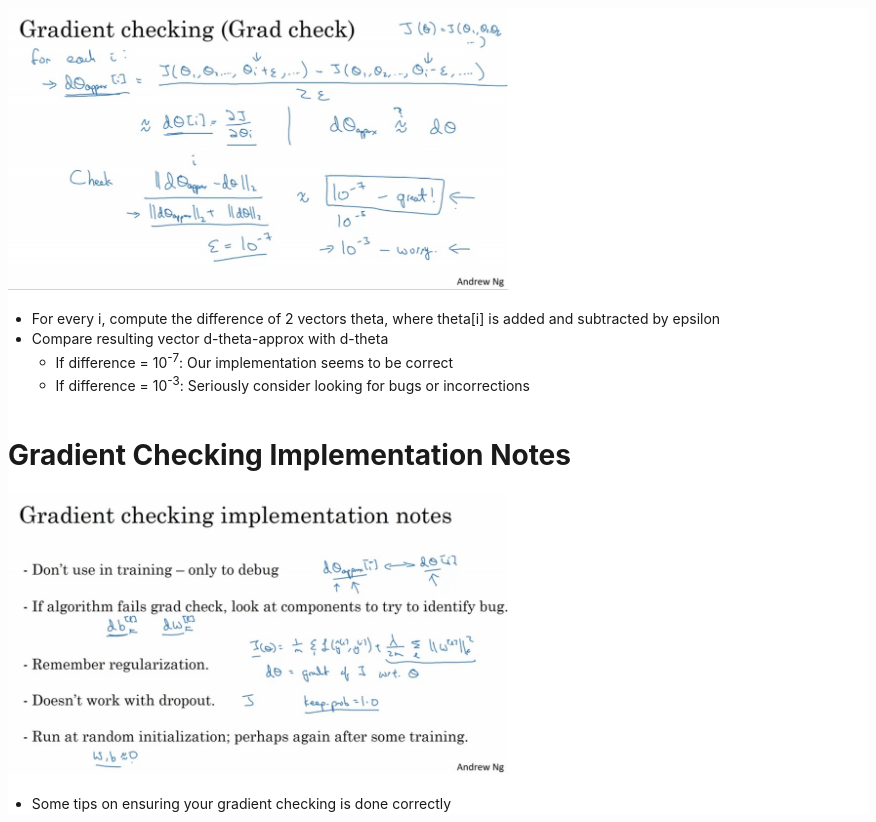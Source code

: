 <img src="https://github.com/lmoham/deep-learning-specialization/blob/main/2.%20Improving%20Deep%20Neural%20Networks/images/week1/3.5.1.jpg" width="500"/>

* For every i, compute the difference of 2 vectors theta, where theta[i] is added and subtracted by epsilon
* Compare resulting vector d-theta-approx with d-theta
    * If difference = 10<sup>-7</sup>: Our implementation seems to be correct
    * If difference = 10<sup>-3</sup>: Seriously consider looking for bugs or incorrections

# Gradient Checking Implementation Notes

<img src="https://github.com/lmoham/deep-learning-specialization/blob/main/2.%20Improving%20Deep%20Neural%20Networks/images/week1/3.6.0.jpg" width="500"/>

* Some tips on ensuring your gradient checking is done correctly
